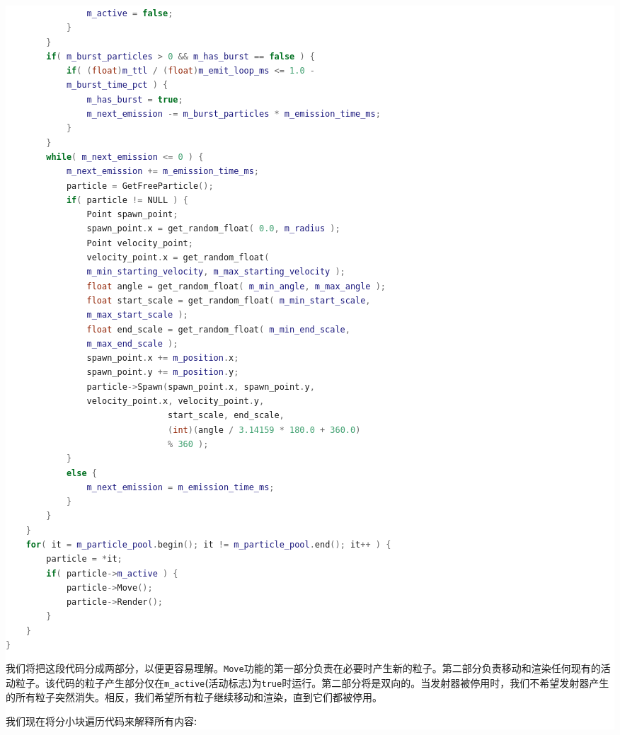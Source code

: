 ```cpp
                m_active = false;
            }
        }
        if( m_burst_particles > 0 && m_has_burst == false ) {
            if( (float)m_ttl / (float)m_emit_loop_ms <= 1.0 - 
            m_burst_time_pct ) {
                m_has_burst = true;
                m_next_emission -= m_burst_particles * m_emission_time_ms;
            }
        }
        while( m_next_emission <= 0 ) {
            m_next_emission += m_emission_time_ms;
            particle = GetFreeParticle();
            if( particle != NULL ) {
                Point spawn_point;
                spawn_point.x = get_random_float( 0.0, m_radius );
                Point velocity_point;
                velocity_point.x = get_random_float( 
                m_min_starting_velocity, m_max_starting_velocity );
                float angle = get_random_float( m_min_angle, m_max_angle );
                float start_scale = get_random_float( m_min_start_scale, 
                m_max_start_scale );
                float end_scale = get_random_float( m_min_end_scale, 
                m_max_end_scale );
                spawn_point.x += m_position.x;
                spawn_point.y += m_position.y;
                particle->Spawn(spawn_point.x, spawn_point.y, 
                velocity_point.x, velocity_point.y,
                                start_scale, end_scale,
                                (int)(angle / 3.14159 * 180.0 + 360.0) 
                                % 360 );
            }
            else {
                m_next_emission = m_emission_time_ms;
            }
        }
    }
    for( it = m_particle_pool.begin(); it != m_particle_pool.end(); it++ ) {
        particle = *it;
        if( particle->m_active ) {
            particle->Move();
            particle->Render();
        }
    }
}
```

我们将把这段代码分成两部分，以便更容易理解。`Move`功能的第一部分负责在必要时产生新的粒子。第二部分负责移动和渲染任何现有的活动粒子。该代码的粒子产生部分仅在`m_active`(活动标志)为`true`时运行。第二部分将是双向的。当发射器被停用时，我们不希望发射器产生的所有粒子突然消失。相反，我们希望所有粒子继续移动和渲染，直到它们都被停用。

我们现在将分小块遍历代码来解释所有内容:
